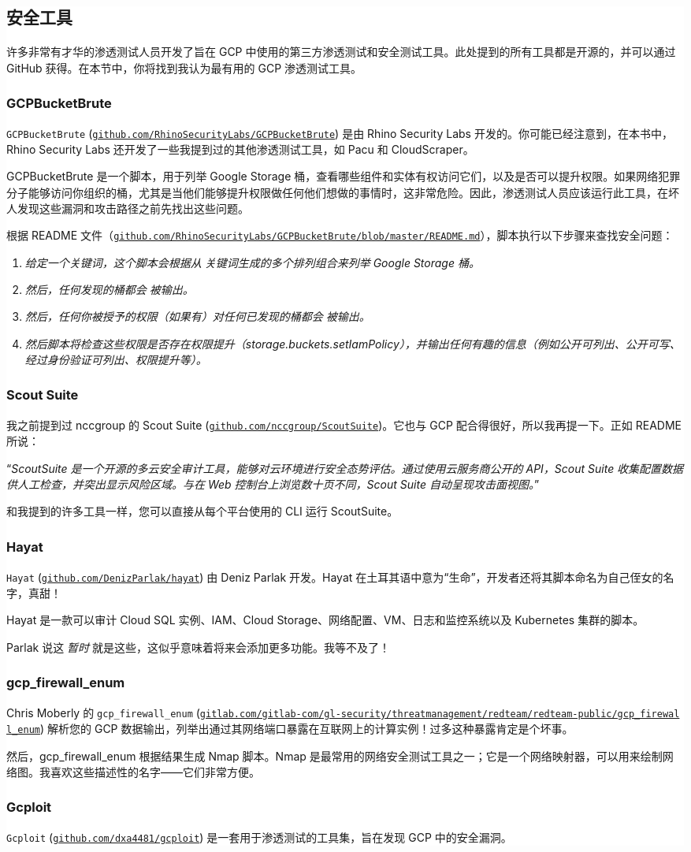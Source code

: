## 安全工具

许多非常有才华的渗透测试人员开发了旨在 GCP 中使用的第三方渗透测试和安全测试工具。此处提到的所有工具都是开源的，并可以通过 GitHub 获得。在本节中，你将找到我认为最有用的 GCP 渗透测试工具。

### GCPBucketBrute

`GCPBucketBrute` ([`github.com/RhinoSecurityLabs/GCPBucketBrute`](https://github.com/RhinoSecurityLabs/GCPBucketBrute)) 是由 Rhino Security Labs 开发的。你可能已经注意到，在本书中，Rhino Security Labs 还开发了一些我提到过的其他渗透测试工具，如 Pacu 和 CloudScraper。

GCPBucketBrute 是一个脚本，用于列举 Google Storage 桶，查看哪些组件和实体有权访问它们，以及是否可以提升权限。如果网络犯罪分子能够访问你组织的桶，尤其是当他们能够提升权限做任何他们想做的事情时，这非常危险。因此，渗透测试人员应该运行此工具，在坏人发现这些漏洞和攻击路径之前先找出这些问题。

根据 README 文件（[`github.com/RhinoSecurityLabs/GCPBucketBrute/blob/master/README.md`](https://github.com/RhinoSecurityLabs/GCPBucketBrute/blob/master/README.md)），脚本执行以下步骤来查找安全问题：

1.  *给定一个关键词，这个脚本会根据从* *关键词生成的多个排列组合来列举 Google Storage 桶。*

1.  *然后，任何发现的桶都会* *被输出。*

1.  *然后，任何你被授予的权限（如果有）对任何已发现的桶都会* *被输出。*

1.  *然后脚本将检查这些权限是否存在权限提升（storage.buckets.setIamPolicy），并输出任何有趣的信息（例如公开可列出、公开可写、经过身份验证可列出、权限提升等）。*

### Scout Suite

我之前提到过 nccgroup 的 Scout Suite ([`github.com/nccgroup/ScoutSuite`](https://github.com/nccgroup/ScoutSuite))。它也与 GCP 配合得很好，所以我再提一下。正如 README 所说：

“*ScoutSuite 是一个开源的多云安全审计工具，能够对云环境进行安全态势评估。通过使用云服务商公开的 API，Scout Suite 收集配置数据供人工检查，并突出显示风险区域。与在 Web 控制台上浏览数十页不同，Scout Suite 自动呈现攻击面视图。*”

和我提到的许多工具一样，您可以直接从每个平台使用的 CLI 运行 ScoutSuite。

### Hayat

`Hayat` ([`github.com/DenizParlak/hayat`](https://github.com/DenizParlak/hayat)) 由 Deniz Parlak 开发。Hayat 在土耳其语中意为“生命”，开发者还将其脚本命名为自己侄女的名字，真甜！

Hayat 是一款可以审计 Cloud SQL 实例、IAM、Cloud Storage、网络配置、VM、日志和监控系统以及 Kubernetes 集群的脚本。

Parlak 说这 *暂时* 就是这些，这似乎意味着将来会添加更多功能。我等不及了！

### gcp_firewall_enum

Chris Moberly 的 `gcp_firewall_enum` ([`gitlab.com/gitlab-com/gl-security/threatmanagement/redteam/redteam-public/gcp_firewall_enum`](https://gitlab.com/gitlab-com/gl-security/threatmanagement/redteam/redteam-public/gcp_firewall_enum)) 解析您的 GCP 数据输出，列举出通过其网络端口暴露在互联网上的计算实例！过多这种暴露肯定是个坏事。

然后，gcp_firewall_enum 根据结果生成 Nmap 脚本。Nmap 是最常用的网络安全测试工具之一；它是一个网络映射器，可以用来绘制网络图。我喜欢这些描述性的名字——它们非常方便。

### Gcploit

`Gcploit` ([`github.com/dxa4481/gcploit`](https://github.com/dxa4481/gcploit)) 是一套用于渗透测试的工具集，旨在发现 GCP 中的安全漏洞。
